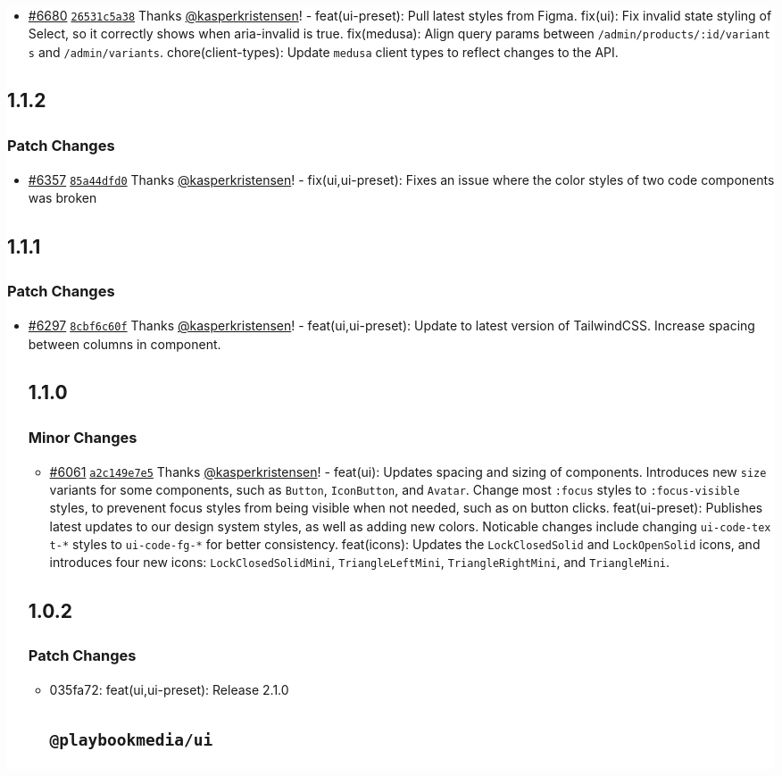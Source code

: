 -   [#6680](https://github.com/medusajs/medusa/pull/6680) [`26531c5a38`](https://github.com/medusajs/medusa/commit/26531c5a38bf09ab3e77a1444cefd65a073ae713) Thanks [@kasperkristensen](https://github.com/kasperkristensen)! - feat(ui-preset): Pull latest styles from Figma.
    fix(ui): Fix invalid state styling of Select, so it correctly shows when aria-invalid is true.
    fix(medusa): Align query params between `/admin/products/:id/variants` and `/admin/variants`.
    chore(client-types): Update `medusa` client types to reflect changes to the API.

## 1.1.2

### Patch Changes

-   [#6357](https://github.com/medusajs/medusa/pull/6357) [`85a44dfd0`](https://github.com/medusajs/medusa/commit/85a44dfd017ab53b539bcfca04a32f1a0786a23c) Thanks [@kasperkristensen](https://github.com/kasperkristensen)! - fix(ui,ui-preset): Fixes an issue where the color styles of two code components was broken

## 1.1.1

### Patch Changes

-   [#6297](https://github.com/medusajs/medusa/pull/6297) [`8cbf6c60f`](https://github.com/medusajs/medusa/commit/8cbf6c60fec7fe8ddf59dcf420b9339f84b8636c) Thanks [@kasperkristensen](https://github.com/kasperkristensen)! - feat(ui,ui-preset): Update to latest version of TailwindCSS. Increase spacing between columns in <Table /> component.

## 1.1.0

### Minor Changes

-   [#6061](https://github.com/medusajs/medusa/pull/6061) [`a2c149e7e5`](https://github.com/medusajs/medusa/commit/a2c149e7e588a9ebf080b4b43472bdb5126ed981) Thanks [@kasperkristensen](https://github.com/kasperkristensen)! - feat(ui): Updates spacing and sizing of components. Introduces new `size` variants for some components, such as `Button`, `IconButton`, and `Avatar`. Change most `:focus` styles to `:focus-visible` styles, to prevenent focus styles from being visible when not needed, such as on button clicks.
    feat(ui-preset): Publishes latest updates to our design system styles, as well as adding new colors. Noticable changes include changing `ui-code-text-*` styles to `ui-code-fg-*` for better consistency.
    feat(icons): Updates the `LockClosedSolid` and `LockOpenSolid` icons, and introduces four new icons: `LockClosedSolidMini`, `TriangleLeftMini`, `TriangleRightMini`, and `TriangleMini`.

## 1.0.2

### Patch Changes

-   035fa72: feat(ui,ui-preset): Release 2.1.0

    ## `@playbookmedia/ui`
